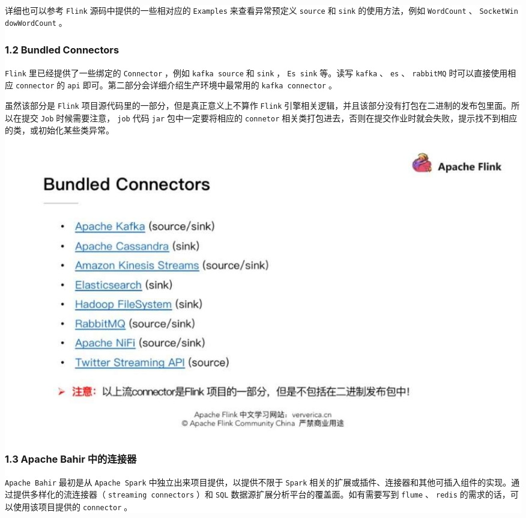 详细也可以参考 `Flink` 源码中提供的一些相对应的 `Examples` 来查看异常预定义 `source` 和 `sink` 的使用方法，例如 `WordCount` 、 `SocketWindowWordCount` 。

### 1.2 Bundled Connectors

`Flink` 里已经提供了一些绑定的 `Connector` ，例如 `kafka source` 和 `sink` ， `Es sink` 等。读写 `kafka` 、 `es` 、 `rabbitMQ` 时可以直接使用相应 `connector` 的 `api` 即可。第二部分会详细介绍生产环境中最常用的 `kafka connector` 。

虽然该部分是 `Flink` 项目源代码里的一部分，但是真正意义上不算作 `Flink` 引擎相关逻辑，并且该部分没有打包在二进制的发布包里面。所以在提交 `Job` 时候需要注意， `job` 代码 `jar` 包中一定要将相应的 `connetor` 相关类打包进去，否则在提交作业时就会失败，提示找不到相应的类，或初始化某些类异常。

![](../../../assets/images/Flink/Flink进阶教程/ApacheFlink进阶教程（9）：FlinkConnector开发_image_2.png)

### 1.3 Apache Bahir 中的连接器

`Apache Bahir` 最初是从 `Apache Spark` 中独立出来项目提供，以提供不限于 `Spark` 相关的扩展或插件、连接器和其他可插入组件的实现。通过提供多样化的流连接器（ `streaming connectors` ）和 `SQL` 数据源扩展分析平台的覆盖面。如有需要写到 `flume` 、 `redis` 的需求的话，可以使用该项目提供的 `connector` 。
